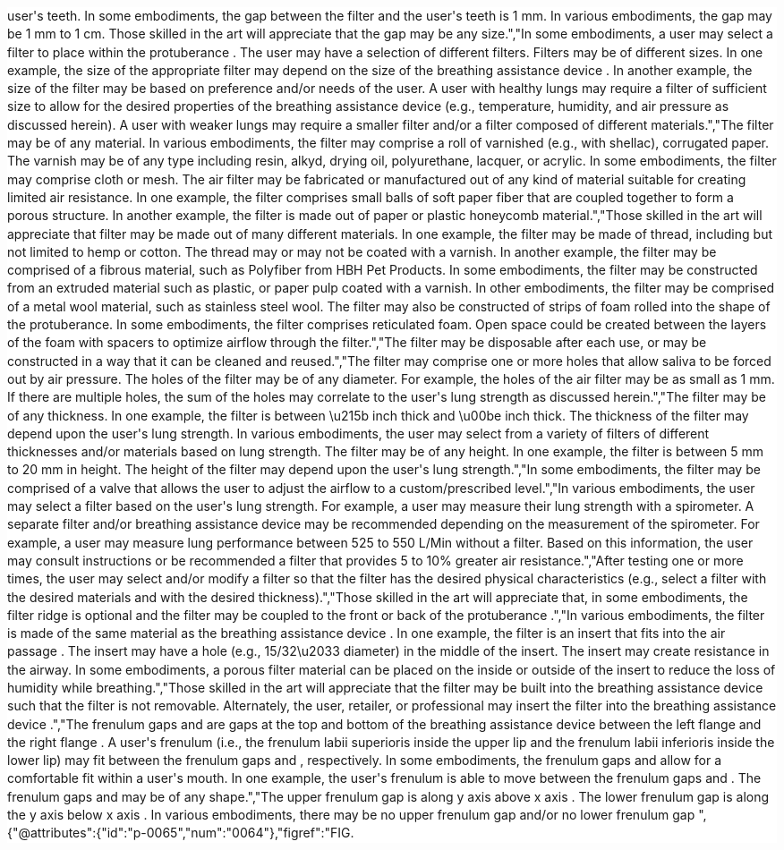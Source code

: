 user's teeth. In some embodiments, the gap between the filter and the user's teeth is 1 mm. In various embodiments, the gap may be 1 mm to 1 cm. Those skilled in the art will appreciate that the gap may be any size.","In some embodiments, a user may select a filter to place within the protuberance . The user may have a selection of different filters. Filters may be of different sizes. In one example, the size of the appropriate filter may depend on the size of the breathing assistance device . In another example, the size of the filter may be based on preference and\/or needs of the user. A user with healthy lungs may require a filter of sufficient size to allow for the desired properties of the breathing assistance device  (e.g., temperature, humidity, and air pressure as discussed herein). A user with weaker lungs may require a smaller filter and\/or a filter composed of different materials.","The filter may be of any material. In various embodiments, the filter may comprise a roll of varnished (e.g., with shellac), corrugated paper. The varnish may be of any type including resin, alkyd, drying oil, polyurethane, lacquer, or acrylic. In some embodiments, the filter may comprise cloth or mesh. The air filter may be fabricated or manufactured out of any kind of material suitable for creating limited air resistance. In one example, the filter comprises small balls of soft paper fiber that are coupled together to form a porous structure. In another example, the filter is made out of paper or plastic honeycomb material.","Those skilled in the art will appreciate that filter may be made out of many different materials. In one example, the filter may be made of thread, including but not limited to hemp or cotton. The thread may or may not be coated with a varnish. In another example, the filter may be comprised of a fibrous material, such as Polyfiber from HBH Pet Products. In some embodiments, the filter may be constructed from an extruded material such as plastic, or paper pulp coated with a varnish. In other embodiments, the filter may be comprised of a metal wool material, such as stainless steel wool. The filter may also be constructed of strips of foam rolled into the shape of the protuberance. In some embodiments, the filter comprises reticulated foam. Open space could be created between the layers of the foam with spacers to optimize airflow through the filter.","The filter may be disposable after each use, or may be constructed in a way that it can be cleaned and reused.","The filter may comprise one or more holes that allow saliva to be forced out by air pressure. The holes of the filter may be of any diameter. For example, the holes of the air filter may be as small as 1 mm. If there are multiple holes, the sum of the holes may correlate to the user's lung strength as discussed herein.","The filter may be of any thickness. In one example, the filter is between \u215b inch thick and \u00be inch thick. The thickness of the filter may depend upon the user's lung strength. In various embodiments, the user may select from a variety of filters of different thicknesses and\/or materials based on lung strength. The filter may be of any height. In one example, the filter is between 5 mm to 20 mm in height. The height of the filter may depend upon the user's lung strength.","In some embodiments, the filter may be comprised of a valve that allows the user to adjust the airflow to a custom\/prescribed level.","In various embodiments, the user may select a filter based on the user's lung strength. For example, a user may measure their lung strength with a spirometer. A separate filter and\/or breathing assistance device  may be recommended depending on the measurement of the spirometer. For example, a user may measure lung performance between 525 to 550 L\/Min without a filter. Based on this information, the user may consult instructions or be recommended a filter that provides 5 to 10% greater air resistance.","After testing one or more times, the user may select and\/or modify a filter so that the filter has the desired physical characteristics (e.g., select a filter with the desired materials and with the desired thickness).","Those skilled in the art will appreciate that, in some embodiments, the filter ridge  is optional and the filter may be coupled to the front or back of the protuberance .","In various embodiments, the filter is made of the same material as the breathing assistance device . In one example, the filter is an insert that fits into the air passage . The insert may have a hole (e.g., 15\/32\u2033 diameter) in the middle of the insert. The insert may create resistance in the airway. In some embodiments, a porous filter material can be placed on the inside or outside of the insert to reduce the loss of humidity while breathing.","Those skilled in the art will appreciate that the filter may be built into the breathing assistance device  such that the filter is not removable. Alternately, the user, retailer, or professional may insert the filter into the breathing assistance device .","The frenulum gaps and are gaps at the top and bottom of the breathing assistance device  between the left flange  and the right flange . A user's frenulum (i.e., the frenulum labii superioris inside the upper lip and the frenulum labii inferioris inside the lower lip) may fit between the frenulum gaps and , respectively. In some embodiments, the frenulum gaps and allow for a comfortable fit within a user's mouth. In one example, the user's frenulum is able to move between the frenulum gaps and . The frenulum gaps and may be of any shape.","The upper frenulum gap is along y axis  above x axis . The lower frenulum gap is along the y axis  below x axis . In various embodiments, there may be no upper frenulum gap and\/or no lower frenulum gap ",{"@attributes":{"id":"p-0065","num":"0064"},"figref":"FIG.